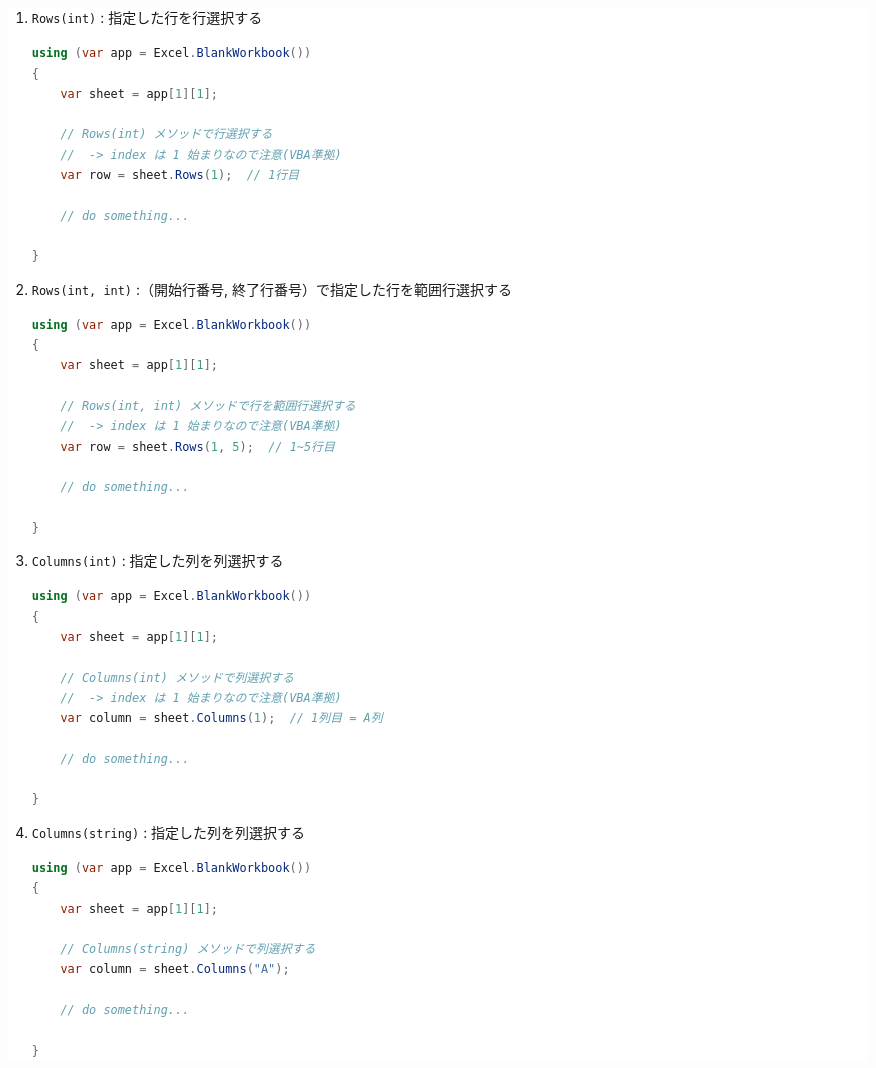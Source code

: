 1. `Rows(int)` : 指定した行を行選択する

   ```cs
   using (var app = Excel.BlankWorkbook())
   {
       var sheet = app[1][1];

       // Rows(int) メソッドで行選択する
       //  -> index は 1 始まりなので注意(VBA準拠)
       var row = sheet.Rows(1);  // 1行目

       // do something...

   }
   ```

1. `Rows(int, int)` :（開始行番号, 終了行番号）で指定した行を範囲行選択する

   ```cs
   using (var app = Excel.BlankWorkbook())
   {
       var sheet = app[1][1];

       // Rows(int, int) メソッドで行を範囲行選択する
       //  -> index は 1 始まりなので注意(VBA準拠)
       var row = sheet.Rows(1, 5);  // 1~5行目

       // do something...

   }
   ```

1. `Columns(int)` : 指定した列を列選択する

   ```cs
   using (var app = Excel.BlankWorkbook())
   {
       var sheet = app[1][1];

       // Columns(int) メソッドで列選択する
       //  -> index は 1 始まりなので注意(VBA準拠)
       var column = sheet.Columns(1);  // 1列目 = A列

       // do something...

   }
   ```

1. `Columns(string)` : 指定した列を列選択する

   ```cs
   using (var app = Excel.BlankWorkbook())
   {
       var sheet = app[1][1];

       // Columns(string) メソッドで列選択する
       var column = sheet.Columns("A");

       // do something...

   }
   ```
